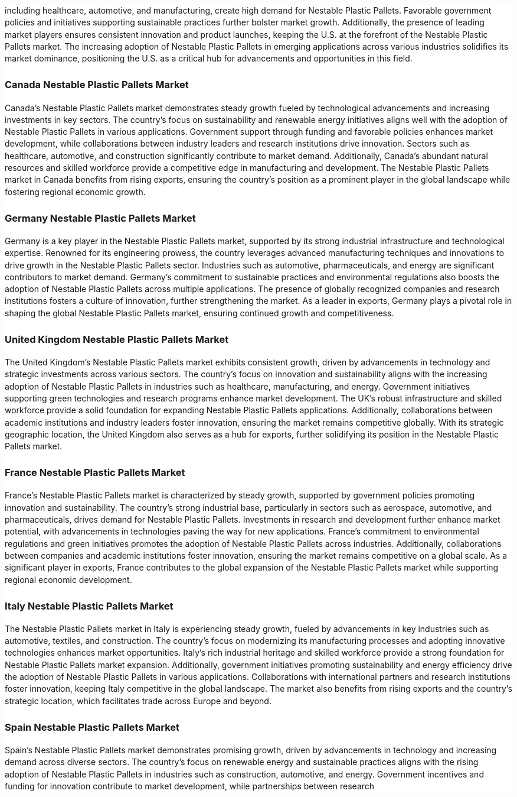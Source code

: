 including healthcare, automotive, and manufacturing, create high demand for Nestable Plastic Pallets. Favorable government policies and initiatives supporting sustainable practices further bolster market growth. Additionally, the presence of leading market players ensures consistent innovation and product launches, keeping the U.S. at the forefront of the Nestable Plastic Pallets market. The increasing adoption of Nestable Plastic Pallets in emerging applications across various industries solidifies its market dominance, positioning the U.S. as a critical hub for advancements and opportunities in this field.</p><h3>Canada Nestable Plastic Pallets Market</h3><p>Canada&rsquo;s Nestable Plastic Pallets market demonstrates steady growth fueled by technological advancements and increasing investments in key sectors. The country&rsquo;s focus on sustainability and renewable energy initiatives aligns well with the adoption of Nestable Plastic Pallets in various applications. Government support through funding and favorable policies enhances market development, while collaborations between industry leaders and research institutions drive innovation. Sectors such as healthcare, automotive, and construction significantly contribute to market demand. Additionally, Canada&rsquo;s abundant natural resources and skilled workforce provide a competitive edge in manufacturing and development. The Nestable Plastic Pallets market in Canada benefits from rising exports, ensuring the country&rsquo;s position as a prominent player in the global landscape while fostering regional economic growth.</p><h3>Germany Nestable Plastic Pallets Market</h3><p>Germany is a key player in the Nestable Plastic Pallets market, supported by its strong industrial infrastructure and technological expertise. Renowned for its engineering prowess, the country leverages advanced manufacturing techniques and innovations to drive growth in the Nestable Plastic Pallets sector. Industries such as automotive, pharmaceuticals, and energy are significant contributors to market demand. Germany&rsquo;s commitment to sustainable practices and environmental regulations also boosts the adoption of Nestable Plastic Pallets across multiple applications. The presence of globally recognized companies and research institutions fosters a culture of innovation, further strengthening the market. As a leader in exports, Germany plays a pivotal role in shaping the global Nestable Plastic Pallets market, ensuring continued growth and competitiveness.</p><h3>United Kingdom Nestable Plastic Pallets Market</h3><p>The United Kingdom&rsquo;s Nestable Plastic Pallets market exhibits consistent growth, driven by advancements in technology and strategic investments across various sectors. The country&rsquo;s focus on innovation and sustainability aligns with the increasing adoption of Nestable Plastic Pallets in industries such as healthcare, manufacturing, and energy. Government initiatives supporting green technologies and research programs enhance market development. The UK&rsquo;s robust infrastructure and skilled workforce provide a solid foundation for expanding Nestable Plastic Pallets applications. Additionally, collaborations between academic institutions and industry leaders foster innovation, ensuring the market remains competitive globally. With its strategic geographic location, the United Kingdom also serves as a hub for exports, further solidifying its position in the Nestable Plastic Pallets market.</p><h3>France Nestable Plastic Pallets Market</h3><p>France&rsquo;s Nestable Plastic Pallets market is characterized by steady growth, supported by government policies promoting innovation and sustainability. The country&rsquo;s strong industrial base, particularly in sectors such as aerospace, automotive, and pharmaceuticals, drives demand for Nestable Plastic Pallets. Investments in research and development further enhance market potential, with advancements in technologies paving the way for new applications. France&rsquo;s commitment to environmental regulations and green initiatives promotes the adoption of Nestable Plastic Pallets across industries. Additionally, collaborations between companies and academic institutions foster innovation, ensuring the market remains competitive on a global scale. As a significant player in exports, France contributes to the global expansion of the Nestable Plastic Pallets market while supporting regional economic development.</p><h3>Italy Nestable Plastic Pallets Market</h3><p>The Nestable Plastic Pallets market in Italy is experiencing steady growth, fueled by advancements in key industries such as automotive, textiles, and construction. The country&rsquo;s focus on modernizing its manufacturing processes and adopting innovative technologies enhances market opportunities. Italy&rsquo;s rich industrial heritage and skilled workforce provide a strong foundation for Nestable Plastic Pallets market expansion. Additionally, government initiatives promoting sustainability and energy efficiency drive the adoption of Nestable Plastic Pallets in various applications. Collaborations with international partners and research institutions foster innovation, keeping Italy competitive in the global landscape. The market also benefits from rising exports and the country&rsquo;s strategic location, which facilitates trade across Europe and beyond.</p><h3>Spain Nestable Plastic Pallets Market</h3><p>Spain&rsquo;s Nestable Plastic Pallets market demonstrates promising growth, driven by advancements in technology and increasing demand across diverse sectors. The country&rsquo;s focus on renewable energy and sustainable practices aligns with the rising adoption of Nestable Plastic Pallets in industries such as construction, automotive, and energy. Government incentives and funding for innovation contribute to market development, while partnerships between research